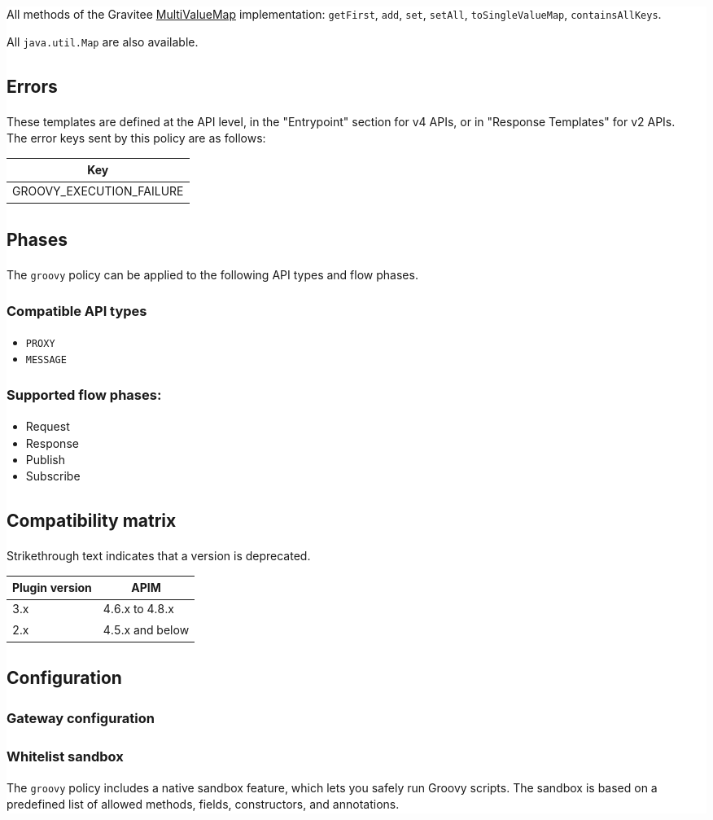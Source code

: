 All methods of the Gravitee [MultiValueMap](https://github.com/gravitee-io/gravitee-common/blob/master/src/main/java/io/gravitee/common/util/MultiValueMap.java) implementation: `getFirst`, `add`, `set`, `setAll`, `toSingleValueMap`, `containsAllKeys`.

All `java.util.Map` are also available.

## Errors

These templates are defined at the API level, in the "Entrypoint" section for v4 APIs, or in "Response Templates" for v2 APIs.\
The error keys sent by this policy are as follows:

| Key                        |
| -------------------------- |
| GROOVY\_EXECUTION\_FAILURE |

## Phases

The `groovy` policy can be applied to the following API types and flow phases.

### Compatible API types

* `PROXY`
* `MESSAGE`

### Supported flow phases:

* Request
* Response
* Publish
* Subscribe

## Compatibility matrix

Strikethrough text indicates that a version is deprecated.

| Plugin version | APIM            |
| -------------- | --------------- |
| 3.x            | 4.6.x to 4.8.x  |
| 2.x            | 4.5.x and below |

## Configuration

### Gateway configuration

### Whitelist sandbox

The `groovy` policy includes a native sandbox feature, which lets you safely run Groovy scripts. The sandbox is based on a predefined list of allowed methods, fields, constructors, and annotations.
